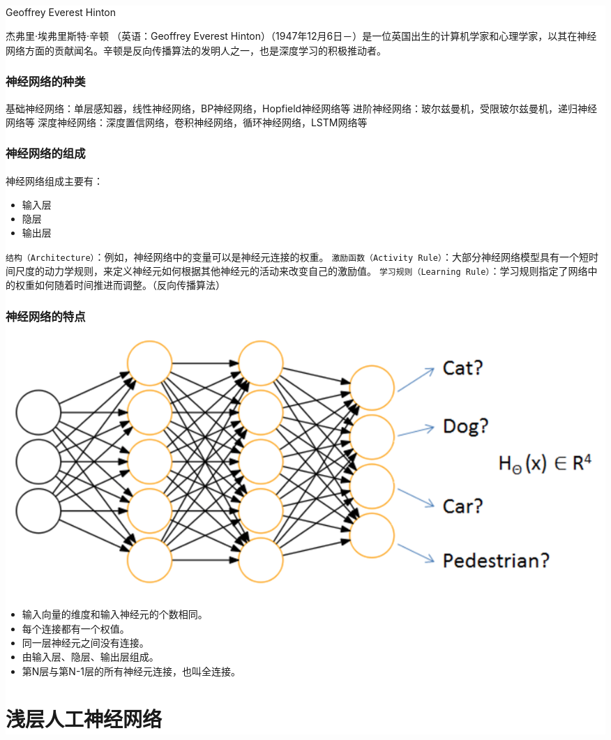 Geoffrey Everest Hinton

杰弗里·埃弗里斯特·辛顿 （英语：Geoffrey Everest Hinton）（1947年12月6日－）是一位英国出生的计算机学家和心理学家，以其在神经网络方面的贡献闻名。辛顿是反向传播算法的发明人之一，也是深度学习的积极推动者。

### 神经网络的种类﻿

基础神经网络：单层感知器，线性神经网络，BP神经网络，Hopfield神经网络等﻿
进阶神经网络：玻尔兹曼机，受限玻尔兹曼机，递归神经网络等﻿
深度神经网络：深度置信网络，卷积神经网络，循环神经网络，LSTM网络等﻿

### 神经网络的组成

神经网络组成主要有：

- 输入层
- 隐层
- 输出层



`结构（Architecture）`：例如，神经网络中的变量可以是神经元连接的权重。
`激励函数（Activity Rule）`：大部分神经网络模型具有一个短时间尺度的动力学规则，来定义神经元如何根据其他神经元的活动来改变自己的激励值。
`学习规则（Learning Rule）`：学习规则指定了网络中的权重如何随着时间推进而调整。（反向传播算法）

### 神经网络的特点

![](assets/图片2.png)

- 输入向量的维度和输入神经元的个数相同。
- 每个连接都有一个权值。
- 同一层神经元之间没有连接。
- 由输入层、隐层、输出层组成。
- 第N层与第N-1层的所有神经元连接，也叫全连接。

# 浅层人工神经网络
